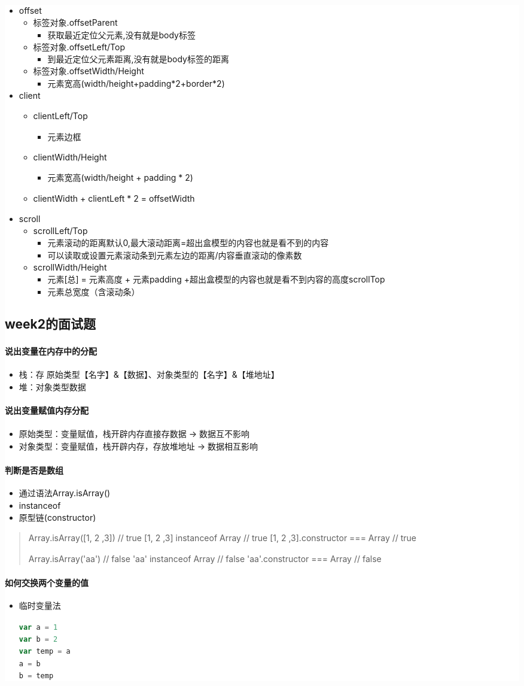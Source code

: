 - offset
  - 标签对象.offsetParent 
    - 获取最近定位父元素,没有就是body标签
  - 标签对象.offsetLeft/Top
    - 到最近定位父元素距离,没有就是body标签的距离
  - 标签对象.offsetWidth/Height
    - 元素宽高(width/height+padding\*2+border\*2)
- client
  - clientLeft/Top
    - 元素边框

  - clientWidth/Height
    - 元素宽高(width/height + padding * 2)
  - clientWidth + clientLeft * 2 = offsetWidth
- scroll
  - scrollLeft/Top 
    - 元素滚动的距离默认0,最大滚动距离=超出盒模型的内容也就是看不到的内容
    - 可以读取或设置元素滚动条到元素左边的距离/内容垂直滚动的像素数
  - scrollWidth/Height
    - 元素[总] = 元素高度 + 元素padding +超出盒模型的内容也就是看不到内容的高度scrollTop
    - 元素总宽度（含滚动条）

## week2的面试题

#### 说出变量在内存中的分配

- 栈：存 原始类型【名字】&【数据】、对象类型的【名字】&【堆地址】
- 堆：对象类型数据

#### 说出变量赋值内存分配

- 原始类型：变量赋值，栈开辟内存直接存数据   ->  数据互不影响
- 对象类型：变量赋值，栈开辟内存，存放堆地址  -> 数据相互影响


#### 判断是否是数组

- 通过语法Array.isArray()
- instanceof
- 原型链(constructor)

>Array.isArray([1, 2 ,3])     	 // true
>[1, 2 ,3] instanceof Array 	   // true
>[1, 2 ,3].constructor === Array // true
>
>Array.isArray('aa')     	 // false
>'aa' instanceof Array 	   // false
>'aa'.constructor === Array // false

#### 如何交换两个变量的值

- 临时变量法

  ```js
  var a = 1
  var b = 2
  var temp = a
  a = b
  b = temp
  ```
